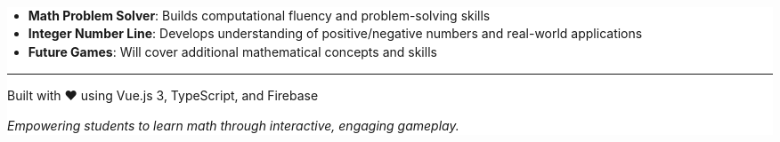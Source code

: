 - **Math Problem Solver**: Builds computational fluency and problem-solving skills
- **Integer Number Line**: Develops understanding of positive/negative numbers and real-world applications
- **Future Games**: Will cover additional mathematical concepts and skills

---

Built with ❤️ using Vue.js 3, TypeScript, and Firebase

*Empowering students to learn math through interactive, engaging gameplay.*
